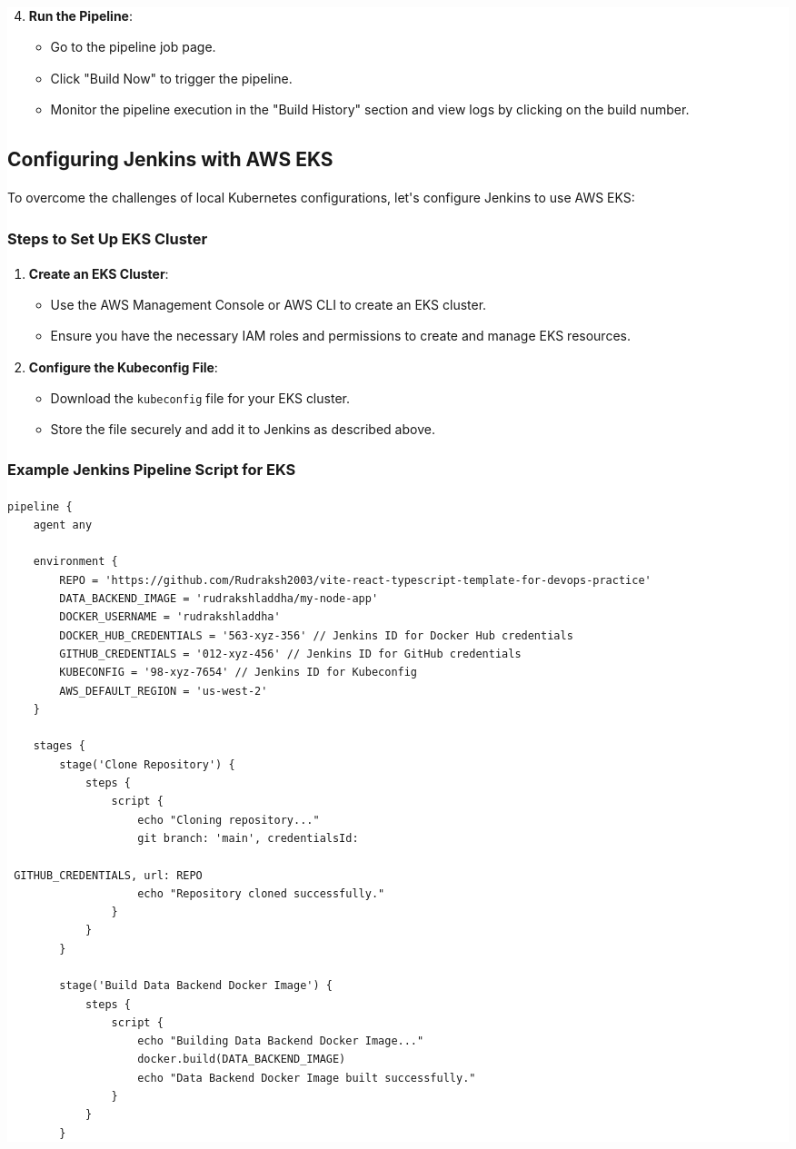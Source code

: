 4. **Run the Pipeline**:
    
    * Go to the pipeline job page.
        
    * Click "Build Now" to trigger the pipeline.
        
    * Monitor the pipeline execution in the "Build History" section and view logs by clicking on the build number.
        

## Configuring Jenkins with AWS EKS

To overcome the challenges of local Kubernetes configurations, let's configure Jenkins to use AWS EKS:

### Steps to Set Up EKS Cluster

1. **Create an EKS Cluster**:
    
    * Use the AWS Management Console or AWS CLI to create an EKS cluster.
        
    * Ensure you have the necessary IAM roles and permissions to create and manage EKS resources.
        
2. **Configure the Kubeconfig File**:
    
    * Download the `kubeconfig` file for your EKS cluster.
        
    * Store the file securely and add it to Jenkins as described above.
        

### Example Jenkins Pipeline Script for EKS

```plaintext
pipeline {
    agent any

    environment {
        REPO = 'https://github.com/Rudraksh2003/vite-react-typescript-template-for-devops-practice'
        DATA_BACKEND_IMAGE = 'rudrakshladdha/my-node-app'
        DOCKER_USERNAME = 'rudrakshladdha'
        DOCKER_HUB_CREDENTIALS = '563-xyz-356' // Jenkins ID for Docker Hub credentials
        GITHUB_CREDENTIALS = '012-xyz-456' // Jenkins ID for GitHub credentials
        KUBECONFIG = '98-xyz-7654' // Jenkins ID for Kubeconfig
        AWS_DEFAULT_REGION = 'us-west-2'
    }

    stages {
        stage('Clone Repository') {
            steps {
                script {
                    echo "Cloning repository..."
                    git branch: 'main', credentialsId:

 GITHUB_CREDENTIALS, url: REPO
                    echo "Repository cloned successfully."
                }
            }
        }

        stage('Build Data Backend Docker Image') {
            steps {
                script {
                    echo "Building Data Backend Docker Image..."
                    docker.build(DATA_BACKEND_IMAGE)
                    echo "Data Backend Docker Image built successfully."
                }
            }
        }
```